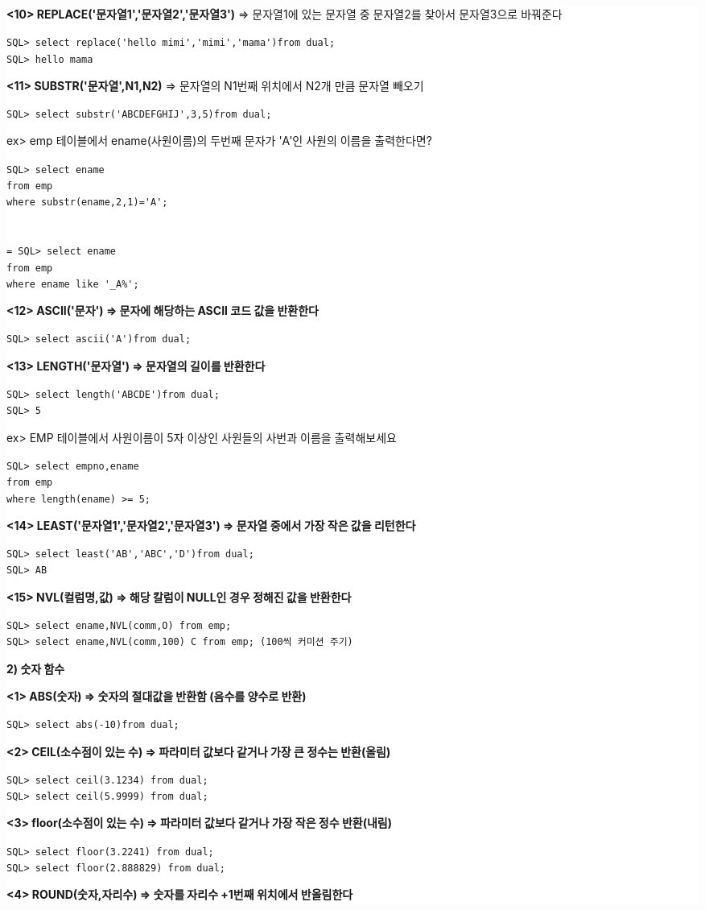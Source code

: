 **<10> REPLACE('문자열1','문자열2','문자열3')**
=> 문자열1에 있는 문자열 중 문자열2를 찾아서 문자열3으로 바꿔준다
```
SQL> select replace('hello mimi','mimi','mama')from dual;
SQL> hello mama
```

**<11> SUBSTR('문자열',N1,N2)**
=> 문자열의 N1번째 위치에서 N2개 만큼 문자열 빼오기
```
SQL> select substr('ABCDEFGHIJ',3,5)from dual;
```

ex> emp 테이블에서 ename(사원이름)의 두번째 문자가 'A'인 사원의 이름을 출력한다면?
```
SQL> select ename
from emp
where substr(ename,2,1)='A';


= SQL> select ename 
from emp
where ename like '_A%';
```
**<12> ASCII('문자') => 문자에 해당하는 ASCII 코드 값을 반환한다**
```
SQL> select ascii('A')from dual;
```
**<13> LENGTH('문자열') => 문자열의 길이를 반환한다**
```
SQL> select length('ABCDE')from dual;
SQL> 5
```
ex> EMP 테이블에서 사원이름이 5자 이상인 사원들의 사번과 이름을 출력해보세요
```
SQL> select empno,ename 
from emp
where length(ename) >= 5;
```
**<14> LEAST('문자열1','문자열2','문자열3') => 문자열 중에서 가장 작은 값을 리턴한다**
```
SQL> select least('AB','ABC','D')from dual;
SQL> AB
```
**<15> NVL(컬럼명,값) => 해당 칼럼이 NULL인 경우 정해진 값을 반환한다**
```
SQL> select ename,NVL(comm,O) from emp;
SQL> select ename,NVL(comm,100) C from emp; (100씩 커미션 주기)
```



**2) 숫자 함수**


**<1> ABS(숫자) => 숫자의 절대값을 반환함 (음수를 양수로 반환)**
```
SQL> select abs(-10)from dual;
```
**<2> CEIL(소수점이 있는 수) => 파라미터 값보다 같거나 가장 큰 정수는 반환(올림)**
```
SQL> select ceil(3.1234) from dual;
SQL> select ceil(5.9999) from dual;
```
**<3> floor(소수점이 있는 수) => 파라미터 값보다 같거나 가장 작은 정수 반환(내림)**
```
SQL> select floor(3.2241) from dual;
SQL> select floor(2.888829) from dual;
```
**<4> ROUND(숫자,자리수) => 숫자를 자리수 +1번째 위치에서 반올림한다**
```
```